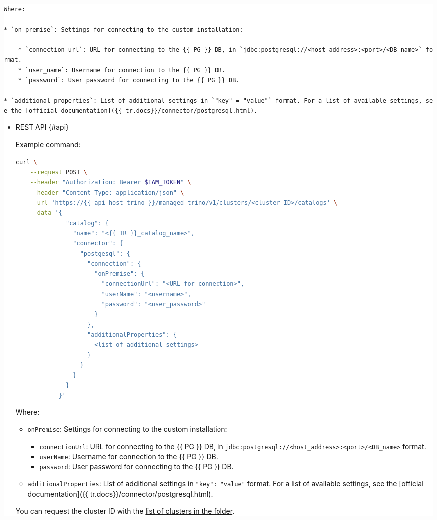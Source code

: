     Where:

    * `on_premise`: Settings for connecting to the custom installation:

        * `connection_url`: URL for connecting to the {{ PG }} DB, in `jdbc:postgresql://<host_address>:<port>/<DB_name>` format.
        * `user_name`: Username for connection to the {{ PG }} DB.
        * `password`: User password for connecting to the {{ PG }} DB.

    * `additional_properties`: List of additional settings in `"key" = "value"` format. For a list of available settings, see the [official documentation]({{ tr.docs}}/connector/postgresql.html).

- REST API {#api}

    Example command:

    ```bash
    curl \
        --request POST \
        --header "Authorization: Bearer $IAM_TOKEN" \
        --header "Content-Type: application/json" \
        --url 'https://{{ api-host-trino }}/managed-trino/v1/clusters/<cluster_ID>/catalogs' \
        --data '{
                  "catalog": {
                    "name": "<{{ TR }}_catalog_name>",
                    "connector": {
                      "postgesql": {
                        "connection": {
                          "onPremise": {
                            "connectionUrl": "<URL_for_connection>",
                            "userName": "<username>",
                            "password": "<user_password>"
                          }
                        },
                        "additionalProperties": {
                          <list_of_additional_settings>
                        }
                      }
                    }
                  }
                }'
    ```

    Where:

    * `onPremise`: Settings for connecting to the custom installation:

        * `connectionUrl`: URL for connecting to the {{ PG }} DB, in `jdbc:postgresql://<host_address>:<port>/<DB_name>` format.
        * `userName`: Username for connection to the {{ PG }} DB.
        * `password`: User password for connecting to the {{ PG }} DB.

    * `additionalProperties`: List of additional settings in `"key": "value"` format. For a list of available settings, see the [official documentation]({{ tr.docs}}/connector/postgresql.html).

    You can request the cluster ID with the [list of clusters in the folder](cluster-list.md#list-clusters).
